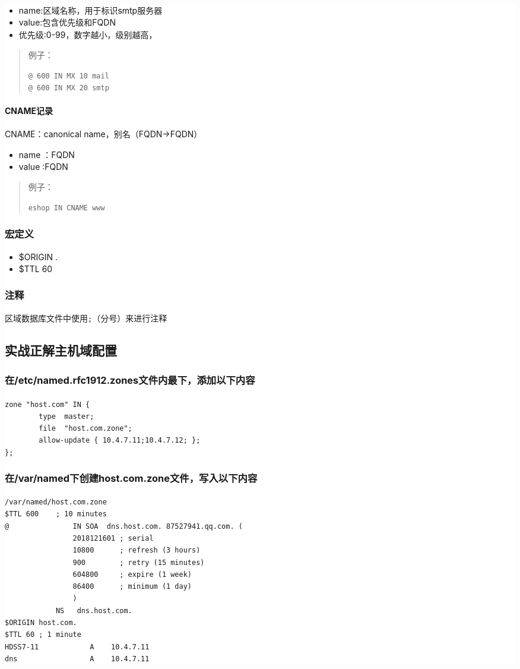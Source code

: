 - name:区域名称，用于标识smtp服务器
- value:包含优先级和FQDN
- 优先级:0-99，数字越小，级别越高，

> 例子：
>
> ```
> @ 600 IN MX 10 mail
> @ 600 IN MX 20 smtp
> ```

#### CNAME记录

CNAME：canonical name，别名（FQDN->FQDN）

- name ：FQDN
- value :FQDN

> 例子：
>
> ```
> eshop IN CNAME www
> ```

### 宏定义

- $ORIGIN .
- $TTL 60

### 注释

区域数据库文件中使用`;`（分号）来进行注释



## 实战正解主机域配置

### 在/etc/named.rfc1912.zones文件内最下，添加以下内容

```
zone "host.com" IN {
        type  master;
        file  "host.com.zone";
        allow-update { 10.4.7.11;10.4.7.12; };
};
```

### 在/var/named下创建host.com.zone文件，写入以下内容

```
/var/named/host.com.zone
$TTL 600	; 10 minutes
@       		IN SOA	dns.host.com. 87527941.qq.com. (
				2018121601 ; serial
				10800      ; refresh (3 hours)
				900        ; retry (15 minutes)
				604800     ; expire (1 week)
				86400      ; minimum (1 day)
				)
			NS   dns.host.com.
$ORIGIN host.com.
$TTL 60	; 1 minute
HDSS7-11 	        A    10.4.7.11
dns      	        A    10.4.7.11
```
